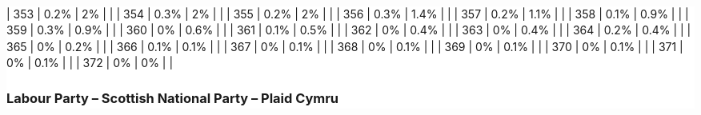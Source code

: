 | 353 | 0.2% | 2% |  |
| 354 | 0.3% | 2% |  |
| 355 | 0.2% | 2% |  |
| 356 | 0.3% | 1.4% |  |
| 357 | 0.2% | 1.1% |  |
| 358 | 0.1% | 0.9% |  |
| 359 | 0.3% | 0.9% |  |
| 360 | 0% | 0.6% |  |
| 361 | 0.1% | 0.5% |  |
| 362 | 0% | 0.4% |  |
| 363 | 0% | 0.4% |  |
| 364 | 0.2% | 0.4% |  |
| 365 | 0% | 0.2% |  |
| 366 | 0.1% | 0.1% |  |
| 367 | 0% | 0.1% |  |
| 368 | 0% | 0.1% |  |
| 369 | 0% | 0.1% |  |
| 370 | 0% | 0.1% |  |
| 371 | 0% | 0.1% |  |
| 372 | 0% | 0% |  |

### Labour Party – Scottish National Party – Plaid Cymru
